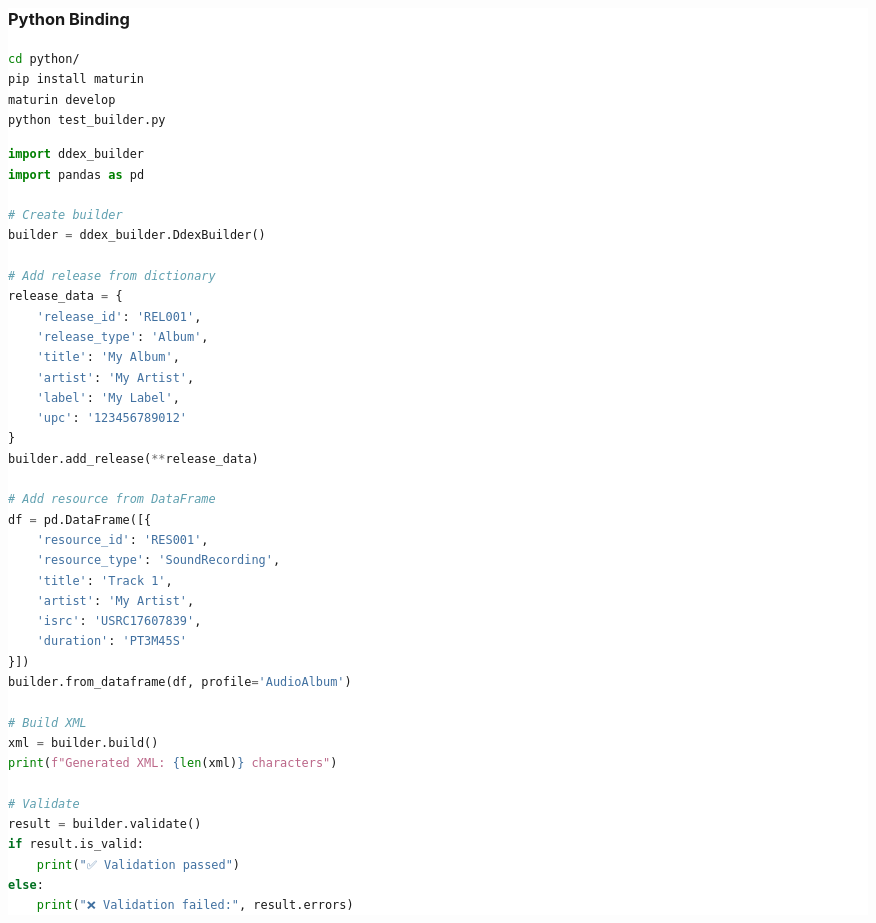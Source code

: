 ```javascript
```

### Python Binding

```bash
cd python/
pip install maturin
maturin develop
python test_builder.py
```

```python
import ddex_builder
import pandas as pd

# Create builder
builder = ddex_builder.DdexBuilder()

# Add release from dictionary
release_data = {
    'release_id': 'REL001',
    'release_type': 'Album', 
    'title': 'My Album',
    'artist': 'My Artist',
    'label': 'My Label',
    'upc': '123456789012'
}
builder.add_release(**release_data)

# Add resource from DataFrame
df = pd.DataFrame([{
    'resource_id': 'RES001',
    'resource_type': 'SoundRecording',
    'title': 'Track 1',
    'artist': 'My Artist',
    'isrc': 'USRC17607839',
    'duration': 'PT3M45S'
}])
builder.from_dataframe(df, profile='AudioAlbum')

# Build XML
xml = builder.build()
print(f"Generated XML: {len(xml)} characters")

# Validate
result = builder.validate()
if result.is_valid:
    print("✅ Validation passed")
else:
    print("❌ Validation failed:", result.errors)
```
